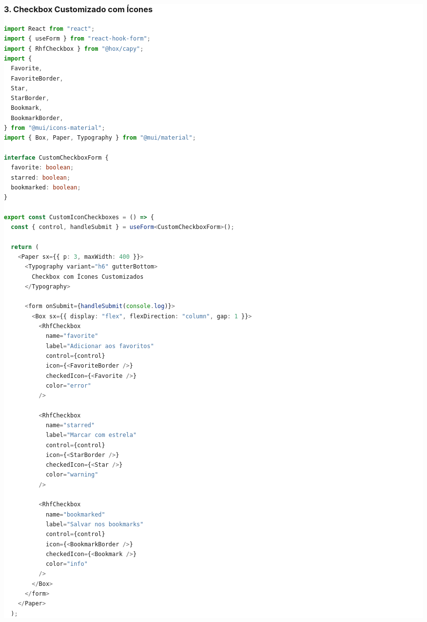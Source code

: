 ### 3. Checkbox Customizado com Ícones

```typescript
import React from "react";
import { useForm } from "react-hook-form";
import { RhfCheckbox } from "@hox/capy";
import {
  Favorite,
  FavoriteBorder,
  Star,
  StarBorder,
  Bookmark,
  BookmarkBorder,
} from "@mui/icons-material";
import { Box, Paper, Typography } from "@mui/material";

interface CustomCheckboxForm {
  favorite: boolean;
  starred: boolean;
  bookmarked: boolean;
}

export const CustomIconCheckboxes = () => {
  const { control, handleSubmit } = useForm<CustomCheckboxForm>();

  return (
    <Paper sx={{ p: 3, maxWidth: 400 }}>
      <Typography variant="h6" gutterBottom>
        Checkbox com Ícones Customizados
      </Typography>

      <form onSubmit={handleSubmit(console.log)}>
        <Box sx={{ display: "flex", flexDirection: "column", gap: 1 }}>
          <RhfCheckbox
            name="favorite"
            label="Adicionar aos favoritos"
            control={control}
            icon={<FavoriteBorder />}
            checkedIcon={<Favorite />}
            color="error"
          />

          <RhfCheckbox
            name="starred"
            label="Marcar com estrela"
            control={control}
            icon={<StarBorder />}
            checkedIcon={<Star />}
            color="warning"
          />

          <RhfCheckbox
            name="bookmarked"
            label="Salvar nos bookmarks"
            control={control}
            icon={<BookmarkBorder />}
            checkedIcon={<Bookmark />}
            color="info"
          />
        </Box>
      </form>
    </Paper>
  );
```